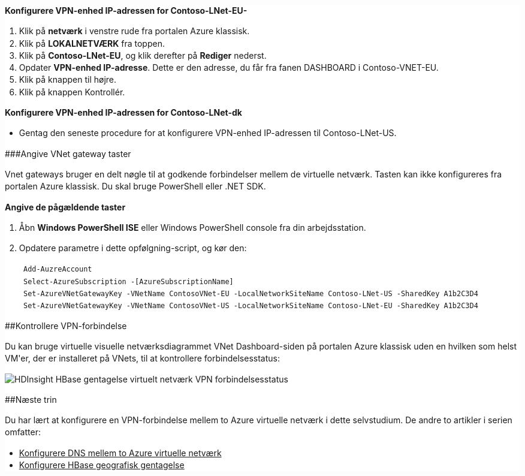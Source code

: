 **Konfigurere VPN-enhed IP-adressen for Contoso-LNet-EU-** 

1.  Klik på **netværk** i venstre rude fra portalen Azure klassisk.
2.  Klik på **LOKALNETVÆRK** fra toppen.
3.  Klik på **Contoso-LNet-EU**, og klik derefter på **Rediger** nederst.
4.  Opdater **VPN-enhed IP-adresse**.  Dette er den adresse, du får fra fanen DASHBOARD i Contoso-VNET-EU.
5.  Klik på knappen til højre.
6.  Klik på knappen Kontrollér.

**Konfigurere VPN-enhed IP-adressen for Contoso-LNet-dk** 

- Gentag den seneste procedure for at konfigurere VPN-enhed IP-adressen til Contoso-LNet-US.

###<a name="set-vnet-gateway-keys"></a>Angive VNet gateway taster

Vnet gateways bruger en delt nøgle til at godkende forbindelser mellem de virtuelle netværk. Tasten kan ikke konfigureres fra portalen Azure klassisk. Du skal bruge PowerShell eller .NET SDK.

**Angive de pågældende taster**

1. Åbn **Windows PowerShell ISE** eller Windows PowerShell console fra din arbejdsstation.
2. Opdatere parametre i dette opfølgning-script, og kør den:

        Add-AuzreAccount
        Select-AzureSubscription -[AzureSubscriptionName]
        Set-AzureVNetGatewayKey -VNetName ContosoVNet-EU -LocalNetworkSiteName Contoso-LNet-US -SharedKey A1b2C3D4
        Set-AzureVNetGatewayKey -VNetName ContosoVNet-US -LocalNetworkSiteName Contoso-LNet-EU -SharedKey A1b2C3D4 


##<a name="check-the-vpn-connection"></a>Kontrollere VPN-forbindelse 

Du kan bruge virtuelle visuelle netværksdiagrammet VNet Dashboard-siden på portalen Azure klassisk uden en hvilken som helst VM'er, der er installeret på VNets, til at kontrollere forbindelsesstatus:

![HDInsight HBase gentagelse virtuelt netværk VPN forbindelsesstatus][img-vpn-status]
  



##<a name="next-steps"></a>Næste trin

Du har lært at konfigurere en VPN-forbindelse mellem to Azure virtuelle netværk i dette selvstudium. De andre to artikler i serien omfatter:

- [Konfigurere DNS mellem to Azure virtuelle netværk][hdinsight-hbase-geo-replication-dns]
- [Konfigurere HBase geografisk gentagelse][hdinsight-hbase-geo-replication]



[hdinsight-hbase-geo-replication-dns]: hdinsight-hbase-geo-replication-configure-dns.md
[hdinsight-hbase-geo-replication]: hdinsight-hbase-geo-replication.md


[azure-purchase-options]: http://azure.microsoft.com/pricing/purchase-options/
[azure-member-offers]: http://azure.microsoft.com/pricing/member-offers/
[azure-free-trial]: http://azure.microsoft.com/pricing/free-trial/
[azure-portal]: https://portal.azure.com

[powershell-install]: ../install-configure-powershell.md



[hdinsight-hbase-replication]: hdinsight-hbase-geo-replication.md
[hdinsight-hbase-dns]: hdinsight-hbase-geo-replication-configure-dns.md


[img-vnet-diagram]: ./media/hdinsight-hbase-geo-replication-configure-vnets/hdinsight-hbase-vpn-diagram.png
[img-vnet-lnet-diagram]: ./media/hdinsight-hbase-geo-replication-configure-vnets/hdinsight-hbase-vpn-lnet-diagram.png
[img-vpn-status]: ./media/hdinsight-hbase-geo-replication-configure-vnets/hdinsight-hbase-vpn-status.png 
